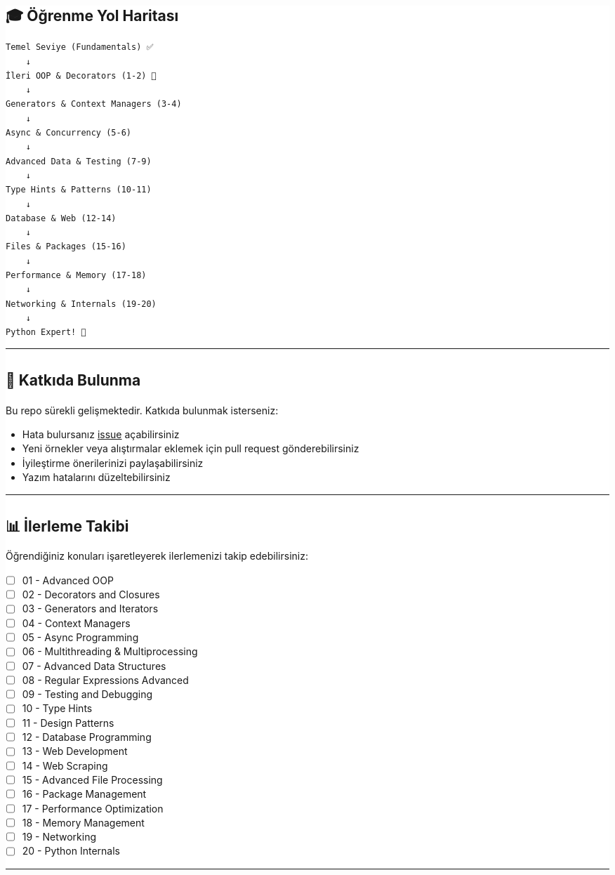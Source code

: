 ## 🎓 Öğrenme Yol Haritası

```
Temel Seviye (Fundamentals) ✅
    ↓
İleri OOP & Decorators (1-2) 📍
    ↓
Generators & Context Managers (3-4)
    ↓
Async & Concurrency (5-6)
    ↓
Advanced Data & Testing (7-9)
    ↓
Type Hints & Patterns (10-11)
    ↓
Database & Web (12-14)
    ↓
Files & Packages (15-16)
    ↓
Performance & Memory (17-18)
    ↓
Networking & Internals (19-20)
    ↓
Python Expert! 🎉
```

---

## 🤝 Katkıda Bulunma

Bu repo sürekli gelişmektedir. Katkıda bulunmak isterseniz:
- Hata bulursanız [issue](https://github.com/EmreDemirelsLab/Python-Advanced/issues) açabilirsiniz
- Yeni örnekler veya alıştırmalar eklemek için pull request gönderebilirsiniz
- İyileştirme önerilerinizi paylaşabilirsiniz
- Yazım hatalarını düzeltebilirsiniz

---

## 📊 İlerleme Takibi

Öğrendiğiniz konuları işaretleyerek ilerlemenizi takip edebilirsiniz:

- [ ] 01 - Advanced OOP
- [ ] 02 - Decorators and Closures
- [ ] 03 - Generators and Iterators
- [ ] 04 - Context Managers
- [ ] 05 - Async Programming
- [ ] 06 - Multithreading & Multiprocessing
- [ ] 07 - Advanced Data Structures
- [ ] 08 - Regular Expressions Advanced
- [ ] 09 - Testing and Debugging
- [ ] 10 - Type Hints
- [ ] 11 - Design Patterns
- [ ] 12 - Database Programming
- [ ] 13 - Web Development
- [ ] 14 - Web Scraping
- [ ] 15 - Advanced File Processing
- [ ] 16 - Package Management
- [ ] 17 - Performance Optimization
- [ ] 18 - Memory Management
- [ ] 19 - Networking
- [ ] 20 - Python Internals

---